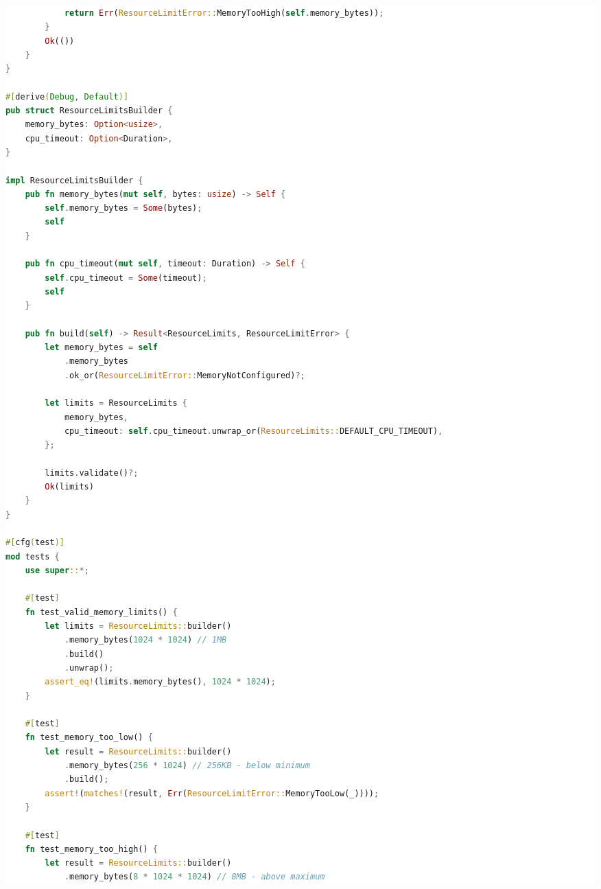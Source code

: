 ```rust
            return Err(ResourceLimitError::MemoryTooHigh(self.memory_bytes));
        }
        Ok(())
    }
}

#[derive(Debug, Default)]
pub struct ResourceLimitsBuilder {
    memory_bytes: Option<usize>,
    cpu_timeout: Option<Duration>,
}

impl ResourceLimitsBuilder {
    pub fn memory_bytes(mut self, bytes: usize) -> Self {
        self.memory_bytes = Some(bytes);
        self
    }

    pub fn cpu_timeout(mut self, timeout: Duration) -> Self {
        self.cpu_timeout = Some(timeout);
        self
    }

    pub fn build(self) -> Result<ResourceLimits, ResourceLimitError> {
        let memory_bytes = self
            .memory_bytes
            .ok_or(ResourceLimitError::MemoryNotConfigured)?;

        let limits = ResourceLimits {
            memory_bytes,
            cpu_timeout: self.cpu_timeout.unwrap_or(ResourceLimits::DEFAULT_CPU_TIMEOUT),
        };

        limits.validate()?;
        Ok(limits)
    }
}

#[cfg(test)]
mod tests {
    use super::*;

    #[test]
    fn test_valid_memory_limits() {
        let limits = ResourceLimits::builder()
            .memory_bytes(1024 * 1024) // 1MB
            .build()
            .unwrap();
        assert_eq!(limits.memory_bytes(), 1024 * 1024);
    }

    #[test]
    fn test_memory_too_low() {
        let result = ResourceLimits::builder()
            .memory_bytes(256 * 1024) // 256KB - below minimum
            .build();
        assert!(matches!(result, Err(ResourceLimitError::MemoryTooLow(_))));
    }

    #[test]
    fn test_memory_too_high() {
        let result = ResourceLimits::builder()
            .memory_bytes(8 * 1024 * 1024) // 8MB - above maximum
```